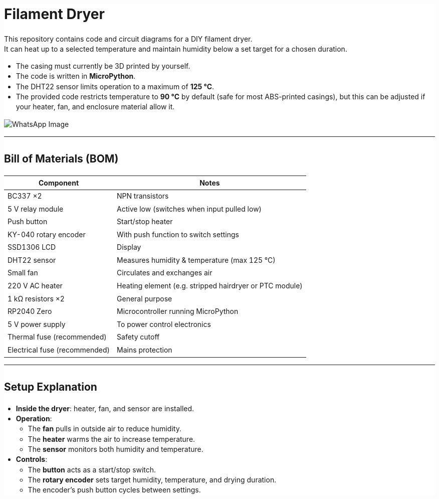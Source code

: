 # Filament Dryer

This repository contains code and circuit diagrams for a DIY filament dryer.  
It can heat up to a selected temperature and maintain humidity below a set target for a chosen duration.  

- The casing must currently be 3D printed by yourself.  
- The code is written in **MicroPython**.  
- The DHT22 sensor limits operation to a maximum of **125 °C**.  
- The provided code restricts temperature to **90 °C** by default (safe for most ABS-printed casings), but this can be adjusted if your heater, fan, and enclosure material allow it.  
<img src="https://github.com/user-attachments/assets/ffa3544b-6fdd-4d37-8279-b73a07e6f216" alt="WhatsApp Image" width="500"/>

---

## Bill of Materials (BOM)  

| Component             | Notes |
|-----------------------|-------|
| BC337 ×2              | NPN transistors |
| 5 V relay module      | Active low (switches when input pulled low) |
| Push button           | Start/stop heater |
| KY-040 rotary encoder | With push function to switch settings |
| SSD1306 LCD           | Display |
| DHT22 sensor          | Measures humidity & temperature (max 125 °C) |
| Small fan             | Circulates and exchanges air |
| 220 V AC heater       | Heating element (e.g. stripped hairdryer or PTC module) |
| 1 kΩ resistors ×2     | General purpose |
| RP2040 Zero           | Microcontroller running MicroPython |
| 5 V power supply      | To power control electronics |
| Thermal fuse (recommended)  | Safety cutoff |
| Electrical fuse (recommended) | Mains protection |

---

## Setup Explanation  

- **Inside the dryer**: heater, fan, and sensor are installed.  
- **Operation**:  
  - The **fan** pulls in outside air to reduce humidity.  
  - The **heater** warms the air to increase temperature.  
  - The **sensor** monitors both humidity and temperature.  
- **Controls**:  
  - The **button** acts as a start/stop switch.  
  - The **rotary encoder** sets target humidity, temperature, and drying duration.  
  - The encoder’s push button cycles between settings.  
